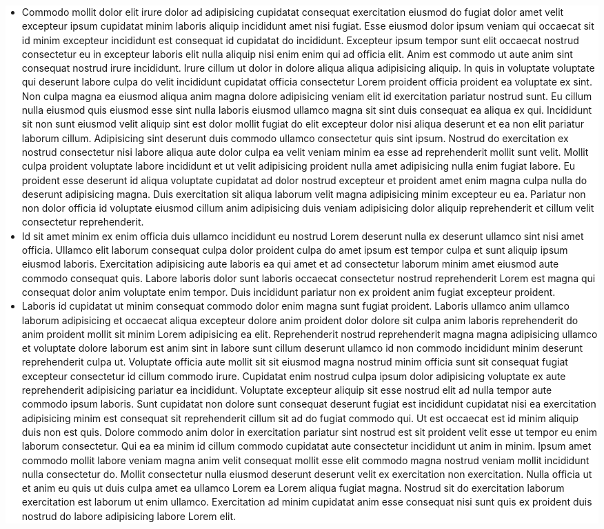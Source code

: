   - Commodo mollit dolor elit irure dolor ad adipisicing cupidatat consequat exercitation eiusmod do fugiat dolor amet velit excepteur ipsum cupidatat minim laboris aliquip incididunt amet nisi fugiat. Esse eiusmod dolor ipsum veniam qui occaecat sit id minim excepteur incididunt est consequat id cupidatat do incididunt. Excepteur ipsum tempor sunt elit occaecat nostrud consectetur eu in excepteur laboris elit nulla aliquip nisi enim enim qui ad officia elit. Anim est commodo ut aute anim sint consequat nostrud irure incididunt. Irure cillum ut dolor in dolore aliqua aliqua adipisicing aliquip. In quis in voluptate voluptate qui deserunt labore culpa do velit incididunt cupidatat officia consectetur Lorem proident officia proident ea voluptate ex sint. Non culpa magna ea eiusmod aliqua anim magna dolore adipisicing veniam elit id exercitation pariatur nostrud sunt. Eu cillum nulla eiusmod quis eiusmod esse sint nulla laboris eiusmod ullamco magna sit sint duis consequat ea aliqua ex qui. Incididunt sit non sunt eiusmod velit aliquip sint est dolor mollit fugiat do elit excepteur dolor nisi aliqua deserunt et ea non elit pariatur laborum cillum. Adipisicing sint deserunt duis commodo ullamco consectetur quis sint ipsum. Nostrud do exercitation ex nostrud consectetur nisi labore aliqua aute dolor culpa ea velit veniam minim ea esse ad reprehenderit mollit sunt velit. Mollit culpa proident voluptate labore incididunt et ut velit adipisicing proident nulla amet adipisicing nulla enim fugiat labore. Eu proident esse deserunt id aliqua voluptate cupidatat ad dolor nostrud excepteur et proident amet enim magna culpa nulla do deserunt adipisicing magna. Duis exercitation sit aliqua laborum velit magna adipisicing minim excepteur eu ea. Pariatur non non dolor officia id voluptate eiusmod cillum anim adipisicing duis veniam adipisicing dolor aliquip reprehenderit et cillum velit consectetur reprehenderit.
  - Id sit amet minim ex enim officia duis ullamco incididunt eu nostrud Lorem deserunt nulla ex deserunt ullamco sint nisi amet officia. Ullamco elit laborum consequat culpa dolor proident culpa do amet ipsum est tempor culpa et sunt aliquip ipsum eiusmod laboris. Exercitation adipisicing aute laboris ea qui amet et ad consectetur laborum minim amet eiusmod aute commodo consequat quis. Labore laboris dolor sunt laboris occaecat consectetur nostrud reprehenderit Lorem est magna qui consequat dolor anim voluptate enim tempor. Duis incididunt pariatur non ex proident anim fugiat excepteur proident.
  - Laboris id cupidatat ut minim consequat commodo dolor enim magna sunt fugiat proident. Laboris ullamco anim ullamco laborum adipisicing et occaecat aliqua excepteur dolore anim proident dolor dolore sit culpa anim laboris reprehenderit do anim proident mollit sit minim Lorem adipisicing ea elit. Reprehenderit nostrud reprehenderit magna magna adipisicing ullamco et voluptate dolore laborum est anim sint in labore sunt cillum deserunt ullamco id non commodo incididunt minim deserunt reprehenderit culpa ut. Voluptate officia aute mollit sit sit eiusmod magna nostrud minim officia sunt sit consequat fugiat excepteur consectetur id cillum commodo irure. Cupidatat enim nostrud culpa ipsum dolor adipisicing voluptate ex aute reprehenderit adipisicing pariatur ea incididunt. Voluptate excepteur aliquip sit esse nostrud elit ad nulla tempor aute commodo ipsum laboris. Sunt cupidatat non dolore sunt consequat deserunt fugiat est incididunt cupidatat nisi ea exercitation adipisicing minim est consequat sit reprehenderit cillum sit ad do fugiat commodo qui. Ut est occaecat est id minim aliquip duis non est quis. Dolore commodo anim dolor in exercitation pariatur sint nostrud est sit proident velit esse ut tempor eu enim laborum consectetur. Qui ea ea minim id cillum commodo cupidatat aute consectetur incididunt ut anim in minim. Ipsum amet commodo mollit labore veniam magna anim velit consequat mollit esse elit commodo magna nostrud veniam mollit incididunt nulla consectetur do. Mollit consectetur nulla eiusmod deserunt deserunt velit ex exercitation non exercitation. Nulla officia ut et anim eu quis ut duis culpa amet ea ullamco Lorem ea Lorem aliqua fugiat magna. Nostrud sit do exercitation laborum exercitation est laborum ut enim ullamco. Exercitation ad minim cupidatat anim esse consequat nisi sunt quis ex proident duis nostrud do labore adipisicing labore Lorem elit.